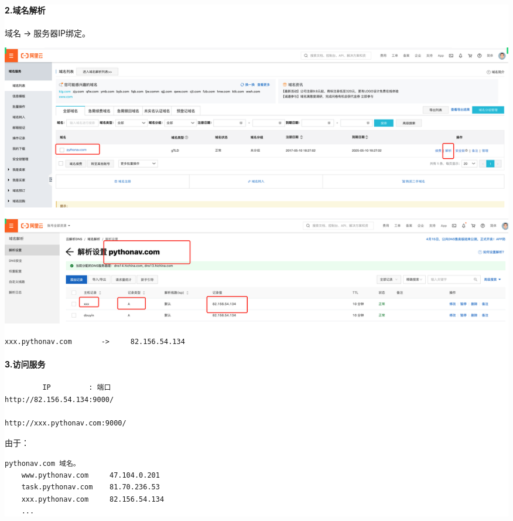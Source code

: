 



#### 2.域名解析

域名 -> 服务器IP绑定。

![image-20210424110749214](assets/image-20210424110749214.png)

![image-20210424110911146](assets/image-20210424110911146.png)



```
xxx.pythonav.com       ->     82.156.54.134
```





#### 3.访问服务

```
         IP         : 端口
http://82.156.54.134:9000/

http://xxx.pythonav.com:9000/
```

由于：

```
pythonav.com 域名。
	www.pythonav.com     47.104.0.201
	task.pythonav.com    81.70.236.53
	xxx.pythonav.com     82.156.54.134 
	...
```
